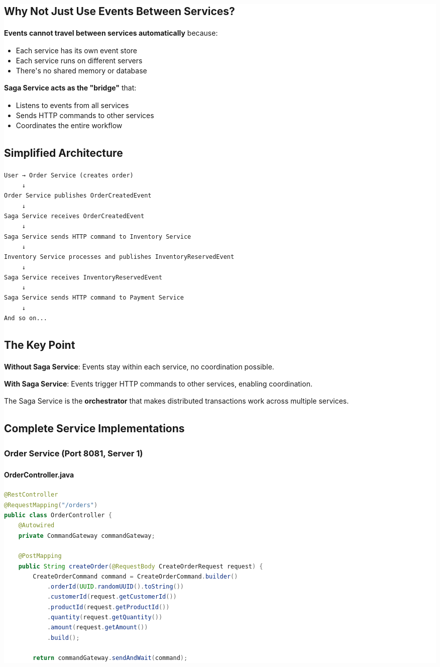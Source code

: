 ## Why Not Just Use Events Between Services?

**Events cannot travel between services automatically** because:
- Each service has its own event store
- Each service runs on different servers
- There's no shared memory or database

**Saga Service acts as the "bridge"** that:
- Listens to events from all services
- Sends HTTP commands to other services
- Coordinates the entire workflow

## Simplified Architecture

```
User → Order Service (creates order)
     ↓
Order Service publishes OrderCreatedEvent
     ↓
Saga Service receives OrderCreatedEvent
     ↓
Saga Service sends HTTP command to Inventory Service
     ↓
Inventory Service processes and publishes InventoryReservedEvent
     ↓
Saga Service receives InventoryReservedEvent
     ↓
Saga Service sends HTTP command to Payment Service
     ↓
And so on...
```

## The Key Point

**Without Saga Service**: Events stay within each service, no coordination possible.

**With Saga Service**: Events trigger HTTP commands to other services, enabling coordination.

The Saga Service is the **orchestrator** that makes distributed transactions work across multiple services.

## Complete Service Implementations

### Order Service (Port 8081, Server 1)

#### OrderController.java
```java
@RestController
@RequestMapping("/orders")
public class OrderController {
    @Autowired
    private CommandGateway commandGateway;

    @PostMapping
    public String createOrder(@RequestBody CreateOrderRequest request) {
        CreateOrderCommand command = CreateOrderCommand.builder()
            .orderId(UUID.randomUUID().toString())
            .customerId(request.getCustomerId())
            .productId(request.getProductId())
            .quantity(request.getQuantity())
            .amount(request.getAmount())
            .build();

        return commandGateway.sendAndWait(command);
```